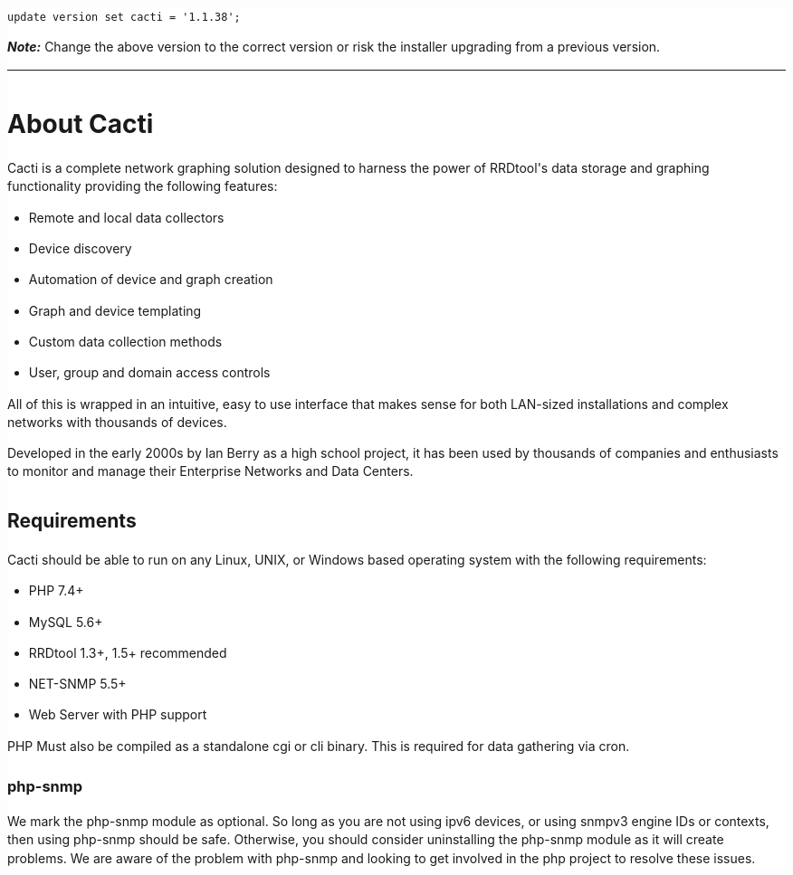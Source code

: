 ```
update version set cacti = '1.1.38';
```

***Note:*** Change the above version to the correct version or risk the
installer upgrading from a previous version.

-----------------------------------------------------------------------------

# About Cacti

Cacti is a complete network graphing solution designed to harness the power of
RRDtool's data storage and graphing functionality providing the following
features:

- Remote and local data collectors

- Device discovery

- Automation of device and graph creation

- Graph and device templating

- Custom data collection methods

- User, group and domain access controls

All of this is wrapped in an intuitive, easy to use interface that makes sense
for both LAN-sized installations and complex networks with thousands of devices.

Developed in the early 2000s by Ian Berry as a high school project, it has been
used by thousands of companies and enthusiasts to monitor and manage their
Enterprise Networks and Data Centers.

## Requirements

Cacti should be able to run on any Linux, UNIX, or Windows based operating
system with the following requirements:

- PHP 7.4+

- MySQL 5.6+

- RRDtool 1.3+, 1.5+ recommended

- NET-SNMP 5.5+

- Web Server with PHP support

PHP Must also be compiled as a standalone cgi or cli binary. This is required
for data gathering via cron.

### php-snmp

We mark the php-snmp module as optional.  So long as you are not using ipv6
devices, or using snmpv3 engine IDs or contexts, then using php-snmp should be
safe.  Otherwise, you should consider uninstalling the php-snmp module as it
will create problems.  We are aware of the problem with php-snmp and looking to
get involved in the php project to resolve these issues.
